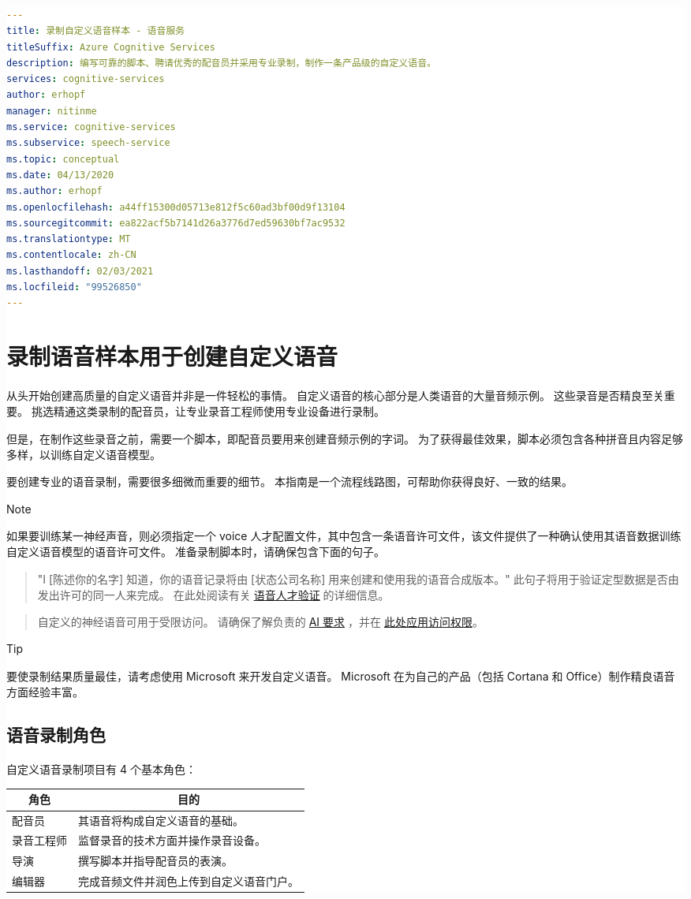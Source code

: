 ```yaml
---
title: 录制自定义语音样本 - 语音服务
titleSuffix: Azure Cognitive Services
description: 编写可靠的脚本、聘请优秀的配音员并采用专业录制，制作一条产品级的自定义语音。
services: cognitive-services
author: erhopf
manager: nitinme
ms.service: cognitive-services
ms.subservice: speech-service
ms.topic: conceptual
ms.date: 04/13/2020
ms.author: erhopf
ms.openlocfilehash: a44ff15300d05713e812f5c60ad3bf00d9f13104
ms.sourcegitcommit: ea822acf5b7141d26a3776d7ed59630bf7ac9532
ms.translationtype: MT
ms.contentlocale: zh-CN
ms.lasthandoff: 02/03/2021
ms.locfileid: "99526850"
---
```

# <a name="record-voice-samples-to-create-a-custom-voice"></a>录制语音样本用于创建自定义语音

从头开始创建高质量的自定义语音并非是一件轻松的事情。 自定义语音的核心部分是人类语音的大量音频示例。 这些录音是否精良至关重要。 挑选精通这类录制的配音员，让专业录音工程师使用专业设备进行录制。

但是，在制作这些录音之前，需要一个脚本，即配音员要用来创建音频示例的字词。 为了获得最佳效果，脚本必须包含各种拼音且内容足够多样，以训练自定义语音模型。

要创建专业的语音录制，需要很多细微而重要的细节。 本指南是一个流程线路图，可帮助你获得良好、一致的结果。

> [!NOTE]
> 如果要训练某一神经声音，则必须指定一个 voice 人才配置文件，其中包含一条语音许可文件，该文件提供了一种确认使用其语音数据训练自定义语音模型的语音许可文件。 准备录制脚本时，请确保包含下面的句子。 

> "I [陈述你的名字] 知道，你的语音记录将由 [状态公司名称] 用来创建和使用我的语音合成版本。"
此句子将用于验证定型数据是否由发出许可的同一人来完成。 在此处阅读有关 [语音人才验证](https://aka.ms/CNV-data-privacy) 的详细信息。

> 自定义的神经语音可用于受限访问。 请确保了解负责的 [AI 要求](https://aka.ms/gating-overview) ，并在 [此处应用访问权限](https://aka.ms/customneural)。 

> [!TIP]
> 要使录制结果质量最佳，请考虑使用 Microsoft 来开发自定义语音。 Microsoft 在为自己的产品（包括 Cortana 和 Office）制作精良语音方面经验丰富。

## <a name="voice-recording-roles"></a>语音录制角色

自定义语音录制项目有 4 个基本角色：

角色|目的
-|-
配音员        |其语音将构成自定义语音的基础。
录音工程师  |监督录音的技术方面并操作录音设备。
导演            |撰写脚本并指导配音员的表演。
编辑器              |完成音频文件并润色上传到自定义语音门户。
